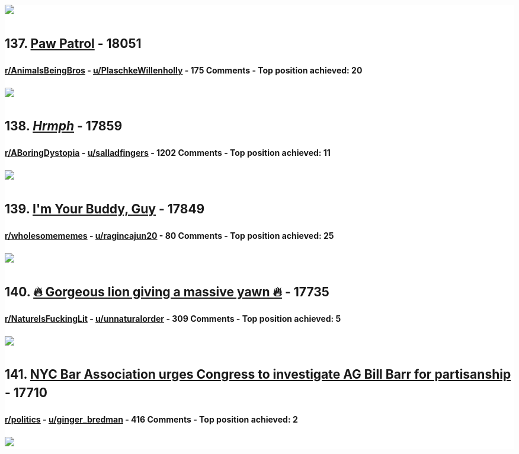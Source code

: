 <a href="https://i.redd.it/yywd2xoz5p941.jpg"><img src="https://a.thumbs.redditmedia.com/Y7SOpQ_euV6tr9noCi5nJPjR_mU6J5cKTkSBW33f5-4.jpg"></img></a>

## 137. [Paw Patrol](http://reddit.com/r/AnimalsBeingBros/comments/em8w2c/paw_patrol/) - 18051
#### [r/AnimalsBeingBros](http://reddit.com/r/AnimalsBeingBros) - [u/PlaschkeWillenholly](http://reddit.com/u/PlaschkeWillenholly) - 175 Comments - Top position achieved: 20

<a href="https://v.redd.it/c1p0latuwq941"><img src="https://b.thumbs.redditmedia.com/P9JdIPOqxeiDSuW9PKXiikhA6ZuushC8jweU8GsiJBo.jpg"></img></a>

## 138. [*Hrmph*](http://reddit.com/r/ABoringDystopia/comments/em7dx0/hrmph/) - 17859
#### [r/ABoringDystopia](http://reddit.com/r/ABoringDystopia) - [u/salladfingers](http://reddit.com/u/salladfingers) - 1202 Comments - Top position achieved: 11

<a href="https://i.redd.it/yilmep4y2q941.jpg"><img src="https://b.thumbs.redditmedia.com/KlGq0o7F24h1N5vB5M_K27GoQogg8DbXsWkZ-TSA8SI.jpg"></img></a>

## 139. [I'm Your Buddy, Guy](http://reddit.com/r/wholesomememes/comments/emd3zd/im_your_buddy_guy/) - 17849
#### [r/wholesomememes](http://reddit.com/r/wholesomememes) - [u/ragincajun20](http://reddit.com/u/ragincajun20) - 80 Comments - Top position achieved: 25

<a href="https://i.imgur.com/8rElRig.png"><img src="https://b.thumbs.redditmedia.com/Bb3c-EcYjq0BRLHMA32z7roukeeSBD9C68BLL-zZfYc.jpg"></img></a>

## 140. [🔥 Gorgeous lion giving a massive yawn 🔥](http://reddit.com/r/NatureIsFuckingLit/comments/emjg2g/gorgeous_lion_giving_a_massive_yawn/) - 17735
#### [r/NatureIsFuckingLit](http://reddit.com/r/NatureIsFuckingLit) - [u/unnaturalorder](http://reddit.com/u/unnaturalorder) - 309 Comments - Top position achieved: 5

<a href="https://gfycat.com/mealyfluidkookaburra"><img src="https://b.thumbs.redditmedia.com/H9hxc3Y_zb7Wd1Or4FGy2l5oXV3D5iiI9-N-ixUowmA.jpg"></img></a>

## 141. [NYC Bar Association urges Congress to investigate AG Bill Barr for partisanship](http://reddit.com/r/politics/comments/emcsl0/nyc_bar_association_urges_congress_to_investigate/) - 17710
#### [r/politics](http://reddit.com/r/politics) - [u/ginger_bredman](http://reddit.com/u/ginger_bredman) - 416 Comments - Top position achieved: 2

<a href="https://www.axios.com/bill-barr-new-york-city-bar-association-congress-06425654-8f0a-4db0-91b3-fe5840e2679e.html"><img src="https://b.thumbs.redditmedia.com/qGRdV8slh48eMTD6wLakQNawFC70Zb-u-BstdCuHR6M.jpg"></img></a>

